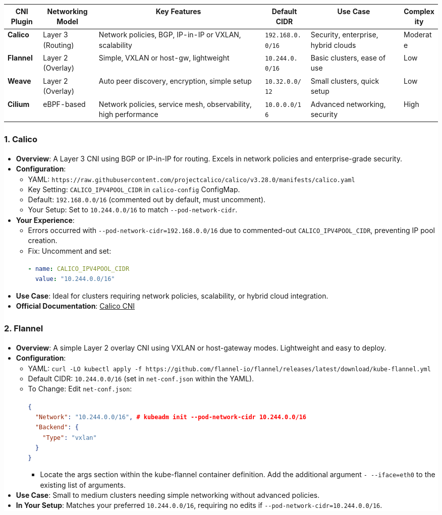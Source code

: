 | CNI Plugin | Networking Model | Key Features | Default CIDR | Use Case | Complexity |
|------------|------------------|--------------|--------------|----------|------------|
| **Calico** | Layer 3 (Routing) | Network policies, BGP, IP-in-IP or VXLAN, scalability | `192.168.0.0/16` | Security, enterprise, hybrid clouds | Moderate |
| **Flannel** | Layer 2 (Overlay) | Simple, VXLAN or host-gw, lightweight | `10.244.0.0/16` | Basic clusters, ease of use | Low |
| **Weave** | Layer 2 (Overlay) | Auto peer discovery, encryption, simple setup | `10.32.0.0/12` | Small clusters, quick setup | Low |
| **Cilium** | eBPF-based | Network policies, service mesh, observability, high performance | `10.0.0.0/16` | Advanced networking, security | High |

### 1. Calico
- **Overview**: A Layer 3 CNI using BGP or IP-in-IP for routing. Excels in network policies and enterprise-grade security.
- **Configuration**:
  - YAML: `https://raw.githubusercontent.com/projectcalico/calico/v3.28.0/manifests/calico.yaml`
  - Key Setting: `CALICO_IPV4POOL_CIDR` in `calico-config` ConfigMap.
  - Default: `192.168.0.0/16` (commented out by default, must uncomment).
  - Your Setup: Set to `10.244.0.0/16` to match `--pod-network-cidr`.
- **Your Experience**:
  - Errors occurred with `--pod-network-cidr=192.168.0.0/16` due to commented-out `CALICO_IPV4POOL_CIDR`, preventing IP pool creation.
  - Fix: Uncomment and set:
    ```yaml
    - name: CALICO_IPV4POOL_CIDR
      value: "10.244.0.0/16"
    ```
- **Use Case**: Ideal for clusters requiring network policies, scalability, or hybrid cloud integration.
- **Official Documentation**: [Calico CNI](https://docs.tigera.io/calico/latest/getting-started/kubernetes/self-managed-onprem/onpremises#install-calico)

### 2. Flannel
- **Overview**: A simple Layer 2 overlay CNI using VXLAN or host-gateway modes. Lightweight and easy to deploy.
- **Configuration**:
  - YAML: `curl -LO kubectl apply -f https://github.com/flannel-io/flannel/releases/latest/download/kube-flannel.yml`
  - Default CIDR: `10.244.0.0/16` (set in `net-conf.json` within the YAML).
  - To Change: Edit `net-conf.json`:
    ```json
    {
      "Network": "10.244.0.0/16", # kubeadm init --pod-network-cidr 10.244.0.0/16
      "Backend": {
        "Type": "vxlan"
      }
    }
    ```
    - Locate the args section within the kube-flannel container definition. Add the additional argument `- --iface=eth0` to the existing list of arguments.
- **Use Case**: Small to medium clusters needing simple networking without advanced policies.
- **In Your Setup**: Matches your preferred `10.244.0.0/16`, requiring no edits if `--pod-network-cidr=10.244.0.0/16`.
